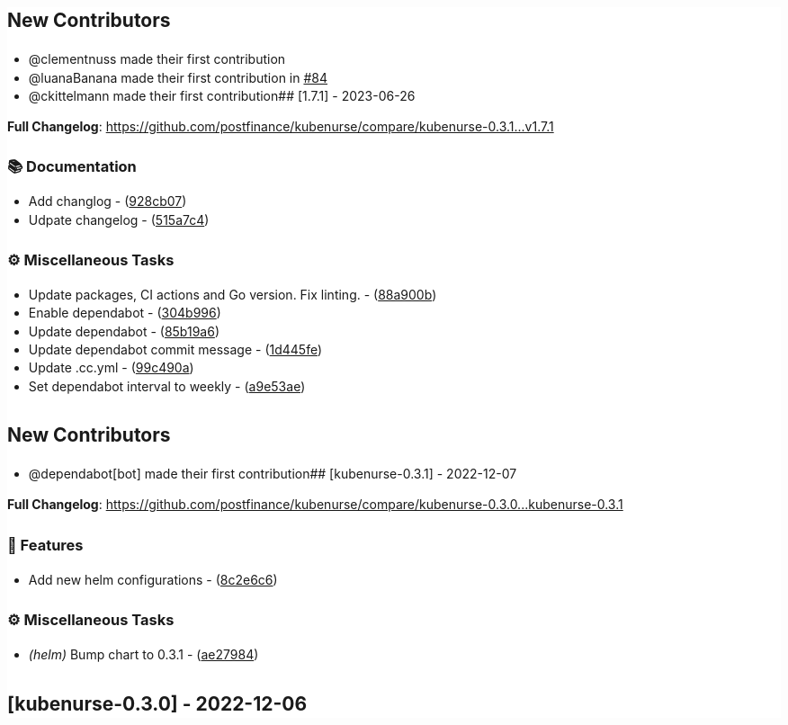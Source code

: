 


## New Contributors
* @clementnuss made their first contribution
* @luanaBanana made their first contribution in [#84](https://github.com/postfinance/kubenurse/pull/84)
* @ckittelmann made their first contribution## [1.7.1] - 2023-06-26

**Full Changelog**: https://github.com/postfinance/kubenurse/compare/kubenurse-0.3.1...v1.7.1

### 📚 Documentation

- Add changlog - ([928cb07](https://github.com/postfinance/kubenurse/commit/928cb077a04e3da3690eda673b829055b15e5f85))
- Udpate changelog - ([515a7c4](https://github.com/postfinance/kubenurse/commit/515a7c41a85b301c36122f46fa5fec0758c0418e))

### ⚙️ Miscellaneous Tasks

- Update packages, CI actions and Go version. Fix linting. - ([88a900b](https://github.com/postfinance/kubenurse/commit/88a900bcf5ca8ce7fc3d6923231c8de28ba530a2))
- Enable dependabot - ([304b996](https://github.com/postfinance/kubenurse/commit/304b996b9d9adaa81ff7160d05e331c6d4ba037f))
- Update dependabot - ([85b19a6](https://github.com/postfinance/kubenurse/commit/85b19a66a66e155d9957c2a2903a71834fe22b90))
- Update dependabot commit message - ([1d445fe](https://github.com/postfinance/kubenurse/commit/1d445fe4c97bab318b09829e799503825bc131bf))
- Update .cc.yml - ([99c490a](https://github.com/postfinance/kubenurse/commit/99c490a361b8cd9f67ce08a4adc8becacfd610d4))
- Set dependabot interval to weekly - ([a9e53ae](https://github.com/postfinance/kubenurse/commit/a9e53ae3ea94342cea19f7981254d099ff704540))




## New Contributors
* @dependabot[bot] made their first contribution## [kubenurse-0.3.1] - 2022-12-07

**Full Changelog**: https://github.com/postfinance/kubenurse/compare/kubenurse-0.3.0...kubenurse-0.3.1

### 🚀 Features

- Add new helm configurations - ([8c2e6c6](https://github.com/postfinance/kubenurse/commit/8c2e6c6526b737b79134c3b6b9235f363a1fce47))

### ⚙️ Miscellaneous Tasks

- *(helm)* Bump chart to 0.3.1 - ([ae27984](https://github.com/postfinance/kubenurse/commit/ae27984db9c5241ead166c1bd964da6c263f8a65))


## [kubenurse-0.3.0] - 2022-12-06
